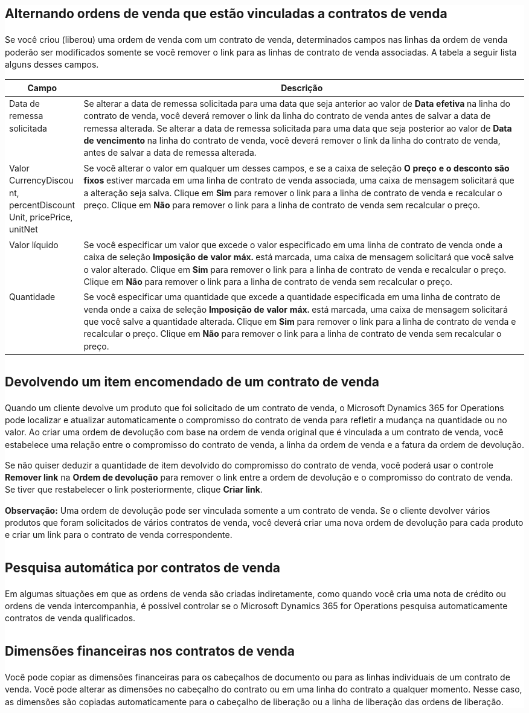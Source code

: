 ## <a name="modifying-sales-orders-that-are-linked-to-sales-agreements"></a>Alternando ordens de venda que estão vinculadas a contratos de venda
Se você criou (liberou) uma ordem de venda com um contrato de venda, determinados campos nas linhas da ordem de venda poderão ser modificados somente se você remover o link para as linhas de contrato de venda associadas. A tabela a seguir lista alguns desses campos.

| Campo                                                             | Descrição                                                                                                                                                                                                                                                                                                                                                                                                                                                  |
|-------------------------------------------------------------------|--------------------------------------------------------------------------------------------------------------------------------------------------------------------------------------------------------------------------------------------------------------------------------------------------------------------------------------------------------------------------------------------------------------------------------------------------------------|
| Data de remessa solicitada                                               | Se alterar a data de remessa solicitada para uma data que seja anterior ao valor de **Data efetiva** na linha do contrato de venda, você deverá remover o link da linha do contrato de venda antes de salvar a data de remessa alterada. Se alterar a data de remessa solicitada para uma data que seja posterior ao valor de **Data de vencimento** na linha do contrato de venda, você deverá remover o link da linha do contrato de venda, antes de salvar a data de remessa alterada. |
| Valor CurrencyDiscount, percentDiscountUnit, pricePrice, unitNet | Se você alterar o valor em qualquer um desses campos, e se a caixa de seleção **O preço e o desconto são fixos** estiver marcada em uma linha de contrato de venda associada, uma caixa de mensagem solicitará que a alteração seja salva. Clique em **Sim** para remover o link para a linha de contrato de venda e recalcular o preço. Clique em **Não** para remover o link para a linha de contrato de venda sem recalcular o preço.                                                                   |
| Valor líquido                                                        | Se você especificar um valor que excede o valor especificado em uma linha de contrato de venda onde a caixa de seleção **Imposição de valor máx.** está marcada, uma caixa de mensagem solicitará que você salve o valor alterado. Clique em **Sim** para remover o link para a linha de contrato de venda e recalcular o preço. Clique em **Não** para remover o link para a linha de contrato de venda sem recalcular o preço.                                                                 |
| Quantidade                                                          | Se você especificar uma quantidade que excede a quantidade especificada em uma linha de contrato de venda onde a caixa de seleção **Imposição de valor máx.** está marcada, uma caixa de mensagem solicitará que você salve a quantidade alterada. Clique em **Sim** para remover o link para a linha de contrato de venda e recalcular o preço. Clique em **Não** para remover o link para a linha de contrato de venda sem recalcular o preço.                                                            |

## <a name="returning-an-item-that-was-ordered-from-a-sales-agreement"></a>Devolvendo um item encomendado de um contrato de venda
Quando um cliente devolve um produto que foi solicitado de um contrato de venda, o Microsoft Dynamics 365 for Operations pode localizar e atualizar automaticamente o compromisso do contrato de venda para refletir a mudança na quantidade ou no valor. Ao criar uma ordem de devolução com base na ordem de venda original que é vinculada a um contrato de venda, você estabelece uma relação entre o compromisso do contrato de venda, a linha da ordem de venda e a fatura da ordem de devolução.  

Se não quiser deduzir a quantidade de item devolvido do compromisso do contrato de venda, você poderá usar o controle **Remover link** na **Ordem de devolução** para remover o link entre a ordem de devolução e o compromisso do contrato de venda. Se tiver que restabelecer o link posteriormente, clique **Criar link**.  

**Observação:** Uma ordem de devolução pode ser vinculada somente a um contrato de venda. Se o cliente devolver vários produtos que foram solicitados de vários contratos de venda, você deverá criar uma nova ordem de devolução para cada produto e criar um link para o contrato de venda correspondente.

## <a name="automatic-search-for-sales-agreements"></a>Pesquisa automática por contratos de venda
Em algumas situações em que as ordens de venda são criadas indiretamente, como quando você cria uma nota de crédito ou ordens de venda intercompanhia, é possível controlar se o Microsoft Dynamics 365 for Operations pesquisa automaticamente contratos de venda qualificados.

## <a name="financial-dimensions-on-sales-agreements"></a>Dimensões financeiras nos contratos de venda
Você pode copiar as dimensões financeiras para os cabeçalhos de documento ou para as linhas individuais de um contrato de venda. Você pode alterar as dimensões no cabeçalho do contrato ou em uma linha do contrato a qualquer momento. Nesse caso, as dimensões são copiadas automaticamente para o cabeçalho de liberação ou a linha de liberação das ordens de liberação.




